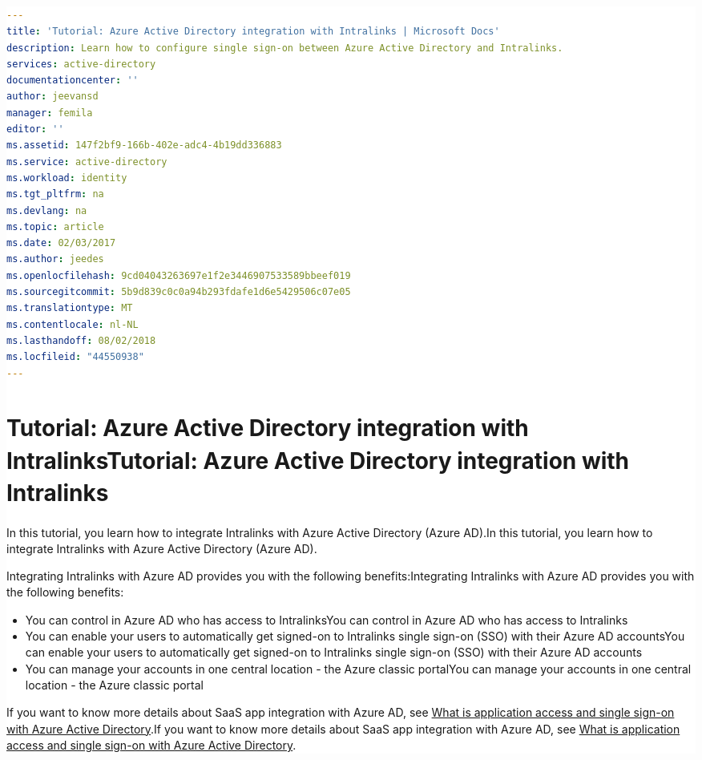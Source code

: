 ```yaml
---
title: 'Tutorial: Azure Active Directory integration with Intralinks | Microsoft Docs'
description: Learn how to configure single sign-on between Azure Active Directory and Intralinks.
services: active-directory
documentationcenter: ''
author: jeevansd
manager: femila
editor: ''
ms.assetid: 147f2bf9-166b-402e-adc4-4b19dd336883
ms.service: active-directory
ms.workload: identity
ms.tgt_pltfrm: na
ms.devlang: na
ms.topic: article
ms.date: 02/03/2017
ms.author: jeedes
ms.openlocfilehash: 9cd04043263697e1f2e3446907533589bbeef019
ms.sourcegitcommit: 5b9d839c0c0a94b293fdafe1d6e5429506c07e05
ms.translationtype: MT
ms.contentlocale: nl-NL
ms.lasthandoff: 08/02/2018
ms.locfileid: "44550938"
---
```

# <a name="tutorial-azure-active-directory-integration-with-intralinks"></a><span data-ttu-id="1eb41-103">Tutorial: Azure Active Directory integration with Intralinks</span><span class="sxs-lookup"><span data-stu-id="1eb41-103">Tutorial: Azure Active Directory integration with Intralinks</span></span>
<span data-ttu-id="1eb41-104">In this tutorial, you learn how to integrate Intralinks with Azure Active Directory (Azure AD).</span><span class="sxs-lookup"><span data-stu-id="1eb41-104">In this tutorial, you learn how to integrate Intralinks with Azure Active Directory (Azure AD).</span></span>

<span data-ttu-id="1eb41-105">Integrating Intralinks with Azure AD provides you with the following benefits:</span><span class="sxs-lookup"><span data-stu-id="1eb41-105">Integrating Intralinks with Azure AD provides you with the following benefits:</span></span>

* <span data-ttu-id="1eb41-106">You can control in Azure AD who has access to Intralinks</span><span class="sxs-lookup"><span data-stu-id="1eb41-106">You can control in Azure AD who has access to Intralinks</span></span>
* <span data-ttu-id="1eb41-107">You can enable your users to automatically get signed-on to Intralinks single sign-on (SSO) with their Azure AD accounts</span><span class="sxs-lookup"><span data-stu-id="1eb41-107">You can enable your users to automatically get signed-on to Intralinks single sign-on (SSO) with their Azure AD accounts</span></span>
* <span data-ttu-id="1eb41-108">You can manage your accounts in one central location - the Azure classic portal</span><span class="sxs-lookup"><span data-stu-id="1eb41-108">You can manage your accounts in one central location - the Azure classic portal</span></span>

<span data-ttu-id="1eb41-109">If you want to know more details about SaaS app integration with Azure AD, see [What is application access and single sign-on with Azure Active Directory](active-directory-appssoaccess-whatis.md).</span><span class="sxs-lookup"><span data-stu-id="1eb41-109">If you want to know more details about SaaS app integration with Azure AD, see [What is application access and single sign-on with Azure Active Directory](active-directory-appssoaccess-whatis.md).</span></span>

